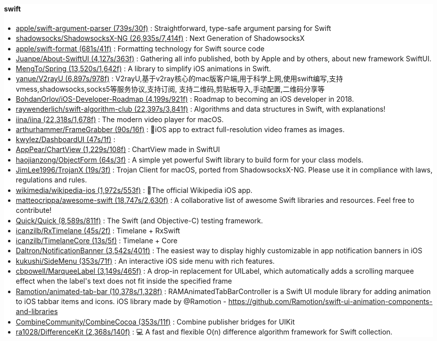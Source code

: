 #### swift
* [apple/swift-argument-parser (739s/30f)](https://github.com/apple/swift-argument-parser) : Straightforward, type-safe argument parsing for Swift
* [shadowsocks/ShadowsocksX-NG (26,935s/7,414f)](https://github.com/shadowsocks/ShadowsocksX-NG) : Next Generation of ShadowsocksX
* [apple/swift-format (681s/41f)](https://github.com/apple/swift-format) : Formatting technology for Swift source code
* [Juanpe/About-SwiftUI (4,127s/363f)](https://github.com/Juanpe/About-SwiftUI) : Gathering all info published, both by Apple and by others, about new framework SwiftUI.
* [MengTo/Spring (13,520s/1,642f)](https://github.com/MengTo/Spring) : A library to simplify iOS animations in Swift.
* [yanue/V2rayU (6,897s/978f)](https://github.com/yanue/V2rayU) : V2rayU,基于v2ray核心的mac版客户端,用于科学上网,使用swift编写,支持vmess,shadowsocks,socks5等服务协议,支持订阅, 支持二维码,剪贴板导入,手动配置,二维码分享等
* [BohdanOrlov/iOS-Developer-Roadmap (4,199s/921f)](https://github.com/BohdanOrlov/iOS-Developer-Roadmap) : Roadmap to becoming an iOS developer in 2018.
* [raywenderlich/swift-algorithm-club (22,397s/3,841f)](https://github.com/raywenderlich/swift-algorithm-club) : Algorithms and data structures in Swift, with explanations!
* [iina/iina (22,318s/1,678f)](https://github.com/iina/iina) : The modern video player for macOS.
* [arthurhammer/FrameGrabber (90s/16f)](https://github.com/arthurhammer/FrameGrabber) : 📱iOS app to extract full-resolution video frames as images.
* [kwylez/DashboardUI (47s/1f)](https://github.com/kwylez/DashboardUI) : 
* [AppPear/ChartView (1,229s/108f)](https://github.com/AppPear/ChartView) : ChartView made in SwiftUI
* [haojianzong/ObjectForm (64s/3f)](https://github.com/haojianzong/ObjectForm) : A simple yet powerful Swift library to build form for your class models.
* [JimLee1996/TrojanX (19s/3f)](https://github.com/JimLee1996/TrojanX) : Trojan Client for macOS, ported from ShadowsocksX-NG. Please use it in compliance with laws, regulations and rules.
* [wikimedia/wikipedia-ios (1,972s/553f)](https://github.com/wikimedia/wikipedia-ios) : 📱The official Wikipedia iOS app.
* [matteocrippa/awesome-swift (18,747s/2,630f)](https://github.com/matteocrippa/awesome-swift) : A collaborative list of awesome Swift libraries and resources. Feel free to contribute!
* [Quick/Quick (8,589s/811f)](https://github.com/Quick/Quick) : The Swift (and Objective-C) testing framework.
* [icanzilb/RxTimelane (45s/2f)](https://github.com/icanzilb/RxTimelane) : Timelane + RxSwift
* [icanzilb/TimelaneCore (13s/5f)](https://github.com/icanzilb/TimelaneCore) : Timelane + Core
* [Daltron/NotificationBanner (3,542s/401f)](https://github.com/Daltron/NotificationBanner) : The easiest way to display highly customizable in app notification banners in iOS
* [kukushi/SideMenu (353s/71f)](https://github.com/kukushi/SideMenu) : An interactive iOS side menu with rich features.
* [cbpowell/MarqueeLabel (3,149s/465f)](https://github.com/cbpowell/MarqueeLabel) : A drop-in replacement for UILabel, which automatically adds a scrolling marquee effect when the label's text does not fit inside the specified frame
* [Ramotion/animated-tab-bar (10,378s/1,328f)](https://github.com/Ramotion/animated-tab-bar) : RAMAnimatedTabBarController is a Swift UI module library for adding animation to iOS tabbar items and icons. iOS library made by @Ramotion - https://github.com/Ramotion/swift-ui-animation-components-and-libraries
* [CombineCommunity/CombineCocoa (353s/11f)](https://github.com/CombineCommunity/CombineCocoa) : Combine publisher bridges for UIKit
* [ra1028/DifferenceKit (2,368s/140f)](https://github.com/ra1028/DifferenceKit) : 💻 A fast and flexible O(n) difference algorithm framework for Swift collection.
